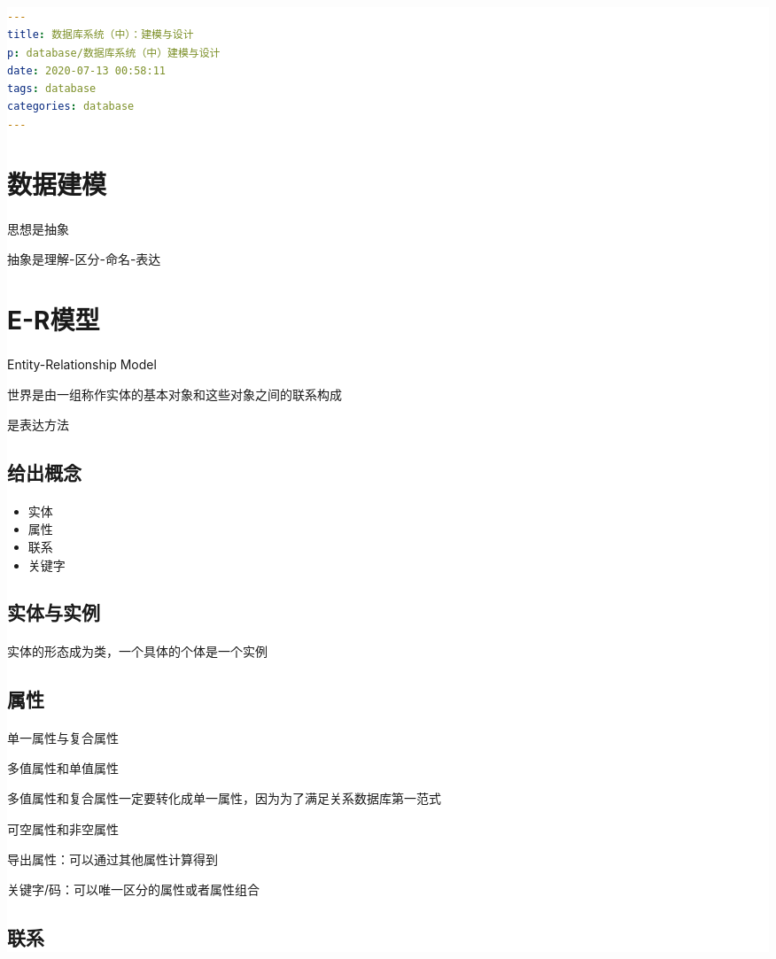 ```yaml
---
title: 数据库系统（中）：建模与设计
p: database/数据库系统（中）建模与设计
date: 2020-07-13 00:58:11
tags: database
categories: database
---
```


# 数据建模

思想是抽象

抽象是理解-区分-命名-表达



# E-R模型

Entity-Relationship Model

世界是由一组称作实体的基本对象和这些对象之间的联系构成

是表达方法

## 给出概念

- 实体
- 属性
- 联系
- 关键字

## 实体与实例

实体的形态成为类，一个具体的个体是一个实例

## 属性

单一属性与复合属性

多值属性和单值属性

多值属性和复合属性一定要转化成单一属性，因为为了满足关系数据库第一范式

可空属性和非空属性

导出属性：可以通过其他属性计算得到

关键字/码：可以唯一区分的属性或者属性组合

## 联系
